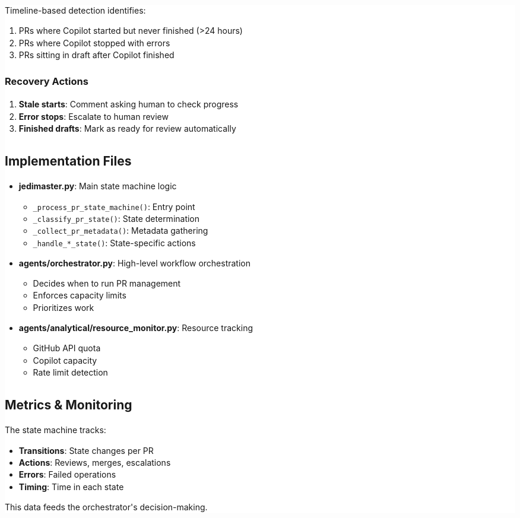 Timeline-based detection identifies:
1. PRs where Copilot started but never finished (>24 hours)
2. PRs where Copilot stopped with errors
3. PRs sitting in draft after Copilot finished

### Recovery Actions

1. **Stale starts**: Comment asking human to check progress
2. **Error stops**: Escalate to human review
3. **Finished drafts**: Mark as ready for review automatically

## Implementation Files

- **jedimaster.py**: Main state machine logic
  - `_process_pr_state_machine()`: Entry point
  - `_classify_pr_state()`: State determination
  - `_collect_pr_metadata()`: Metadata gathering
  - `_handle_*_state()`: State-specific actions

- **agents/orchestrator.py**: High-level workflow orchestration
  - Decides when to run PR management
  - Enforces capacity limits
  - Prioritizes work

- **agents/analytical/resource_monitor.py**: Resource tracking
  - GitHub API quota
  - Copilot capacity
  - Rate limit detection

## Metrics & Monitoring

The state machine tracks:
- **Transitions**: State changes per PR
- **Actions**: Reviews, merges, escalations
- **Errors**: Failed operations
- **Timing**: Time in each state

This data feeds the orchestrator's decision-making.
